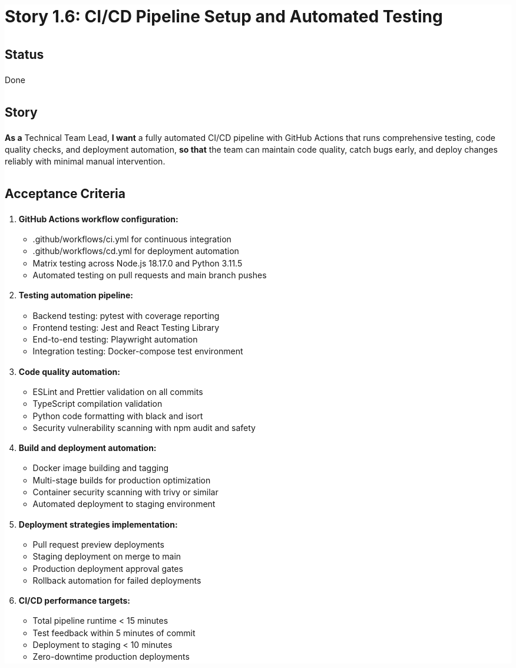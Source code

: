 # Story 1.6: CI/CD Pipeline Setup and Automated Testing

## Status

Done

## Story

**As a** Technical Team Lead,
**I want** a fully automated CI/CD pipeline with GitHub Actions that runs comprehensive testing, code quality checks, and deployment automation,
**so that** the team can maintain code quality, catch bugs early, and deploy changes reliably with minimal manual intervention.

## Acceptance Criteria

1. **GitHub Actions workflow configuration:**
   - .github/workflows/ci.yml for continuous integration
   - .github/workflows/cd.yml for deployment automation
   - Matrix testing across Node.js 18.17.0 and Python 3.11.5
   - Automated testing on pull requests and main branch pushes

2. **Testing automation pipeline:**
   - Backend testing: pytest with coverage reporting
   - Frontend testing: Jest and React Testing Library
   - End-to-end testing: Playwright automation
   - Integration testing: Docker-compose test environment

3. **Code quality automation:**
   - ESLint and Prettier validation on all commits
   - TypeScript compilation validation
   - Python code formatting with black and isort
   - Security vulnerability scanning with npm audit and safety

4. **Build and deployment automation:**
   - Docker image building and tagging
   - Multi-stage builds for production optimization
   - Container security scanning with trivy or similar
   - Automated deployment to staging environment

5. **Deployment strategies implementation:**
   - Pull request preview deployments
   - Staging deployment on merge to main
   - Production deployment approval gates
   - Rollback automation for failed deployments

6. **CI/CD performance targets:**
   - Total pipeline runtime < 15 minutes
   - Test feedback within 5 minutes of commit
   - Deployment to staging < 10 minutes
   - Zero-downtime production deployments
